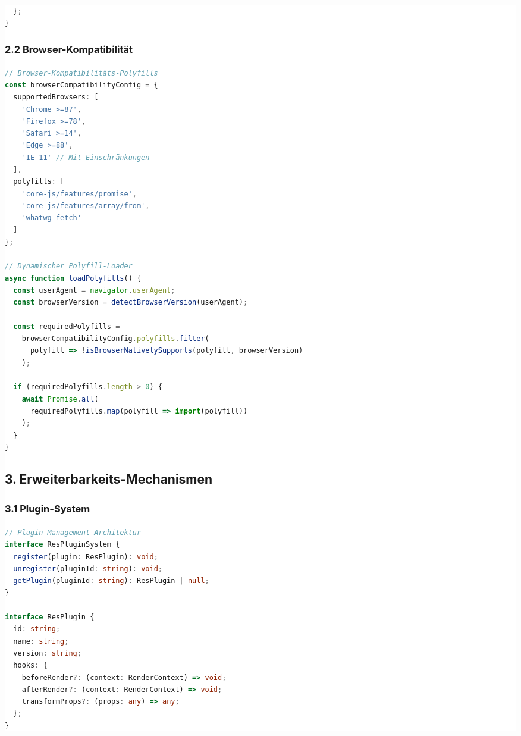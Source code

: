 ```typescript
  };
}
```

### 2.2 Browser-Kompatibilität
```typescript
// Browser-Kompatibilitäts-Polyfills
const browserCompatibilityConfig = {
  supportedBrowsers: [
    'Chrome >=87',
    'Firefox >=78',
    'Safari >=14',
    'Edge >=88',
    'IE 11' // Mit Einschränkungen
  ],
  polyfills: [
    'core-js/features/promise',
    'core-js/features/array/from',
    'whatwg-fetch'
  ]
};

// Dynamischer Polyfill-Loader
async function loadPolyfills() {
  const userAgent = navigator.userAgent;
  const browserVersion = detectBrowserVersion(userAgent);
  
  const requiredPolyfills = 
    browserCompatibilityConfig.polyfills.filter(
      polyfill => !isBrowserNativelySupports(polyfill, browserVersion)
    );

  if (requiredPolyfills.length > 0) {
    await Promise.all(
      requiredPolyfills.map(polyfill => import(polyfill))
    );
  }
}
```

## 3. Erweiterbarkeits-Mechanismen

### 3.1 Plugin-System
```typescript
// Plugin-Management-Architektur
interface ResPluginSystem {
  register(plugin: ResPlugin): void;
  unregister(pluginId: string): void;
  getPlugin(pluginId: string): ResPlugin | null;
}

interface ResPlugin {
  id: string;
  name: string;
  version: string;
  hooks: {
    beforeRender?: (context: RenderContext) => void;
    afterRender?: (context: RenderContext) => void;
    transformProps?: (props: any) => any;
  };
}

```